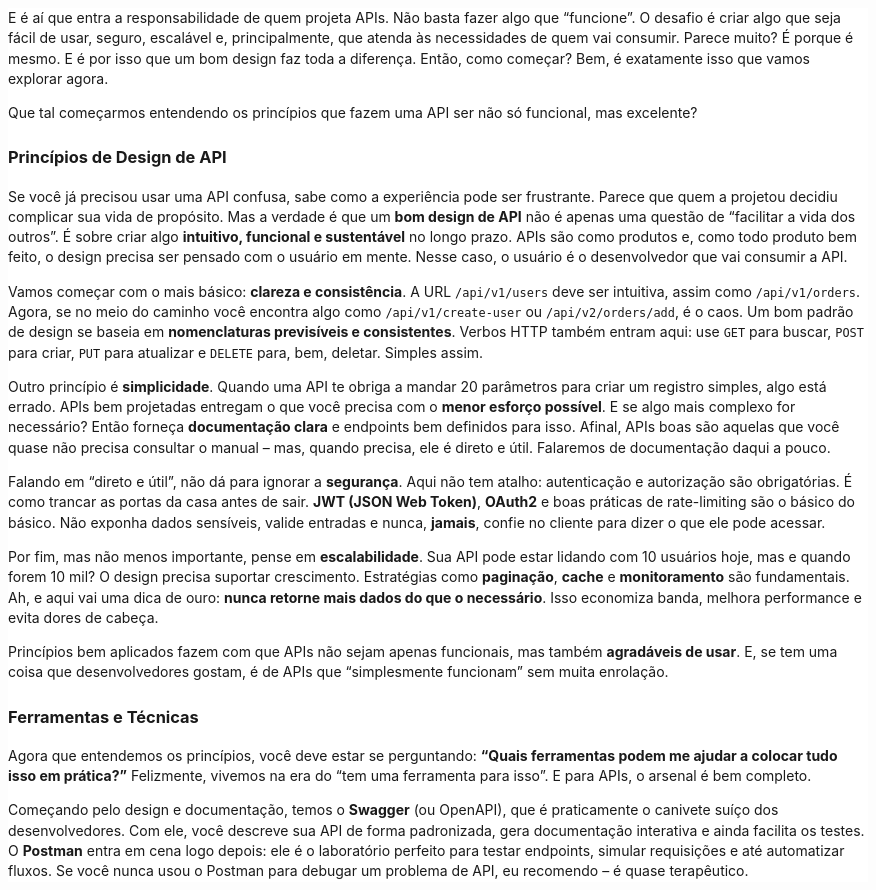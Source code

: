 E é aí que entra a responsabilidade de quem projeta APIs. Não basta fazer algo que “funcione”. O desafio é criar algo que seja fácil de usar, seguro, escalável e, principalmente, que atenda às necessidades de quem vai consumir. Parece muito? É porque é mesmo. E é por isso que um bom design faz toda a diferença. Então, como começar? Bem, é exatamente isso que vamos explorar agora.

Que tal começarmos entendendo os princípios que fazem uma API ser não só funcional, mas excelente?

### **Princípios de Design de API**

Se você já precisou usar uma API confusa, sabe como a experiência pode ser frustrante. Parece que quem a projetou decidiu complicar sua vida de propósito. Mas a verdade é que um **bom design de API** não é apenas uma questão de “facilitar a vida dos outros”. É sobre criar algo **intuitivo, funcional e sustentável** no longo prazo. APIs são como produtos e, como todo produto bem feito, o design precisa ser pensado com o usuário em mente. Nesse caso, o usuário é o desenvolvedor que vai consumir a API.

Vamos começar com o mais básico: **clareza e consistência**. A URL `/api/v1/users` deve ser intuitiva, assim como `/api/v1/orders`. Agora, se no meio do caminho você encontra algo como `/api/v1/create-user` ou `/api/v2/orders/add`, é o caos. Um bom padrão de design se baseia em **nomenclaturas previsíveis e consistentes**. Verbos HTTP também entram aqui: use `GET` para buscar, `POST` para criar, `PUT` para atualizar e `DELETE` para, bem, deletar. Simples assim.

Outro princípio é **simplicidade**. Quando uma API te obriga a mandar 20 parâmetros para criar um registro simples, algo está errado. APIs bem projetadas entregam o que você precisa com o **menor esforço possível**. E se algo mais complexo for necessário? Então forneça **documentação clara** e endpoints bem definidos para isso. Afinal, APIs boas são aquelas que você quase não precisa consultar o manual – mas, quando precisa, ele é direto e útil. Falaremos de documentação daqui a pouco.

Falando em “direto e útil”, não dá para ignorar a **segurança**. Aqui não tem atalho: autenticação e autorização são obrigatórias. É como trancar as portas da casa antes de sair. **JWT (JSON Web Token)**, **OAuth2** e boas práticas de rate-limiting são o básico do básico. Não exponha dados sensíveis, valide entradas e nunca, **jamais**, confie no cliente para dizer o que ele pode acessar.

Por fim, mas não menos importante, pense em **escalabilidade**. Sua API pode estar lidando com 10 usuários hoje, mas e quando forem 10 mil? O design precisa suportar crescimento. Estratégias como **paginação**, **cache** e **monitoramento** são fundamentais. Ah, e aqui vai uma dica de ouro: **nunca retorne mais dados do que o necessário**. Isso economiza banda, melhora performance e evita dores de cabeça.

Princípios bem aplicados fazem com que APIs não sejam apenas funcionais, mas também **agradáveis de usar**. E, se tem uma coisa que desenvolvedores gostam, é de APIs que “simplesmente funcionam” sem muita enrolação.

### **Ferramentas e Técnicas**

Agora que entendemos os princípios, você deve estar se perguntando: **“Quais ferramentas podem me ajudar a colocar tudo isso em prática?”** Felizmente, vivemos na era do “tem uma ferramenta para isso”. E para APIs, o arsenal é bem completo.

Começando pelo design e documentação, temos o **Swagger** (ou OpenAPI), que é praticamente o canivete suíço dos desenvolvedores. Com ele, você descreve sua API de forma padronizada, gera documentação interativa e ainda facilita os testes. O **Postman** entra em cena logo depois: ele é o laboratório perfeito para testar endpoints, simular requisições e até automatizar fluxos. Se você nunca usou o Postman para debugar um problema de API, eu recomendo – é quase terapêutico.
